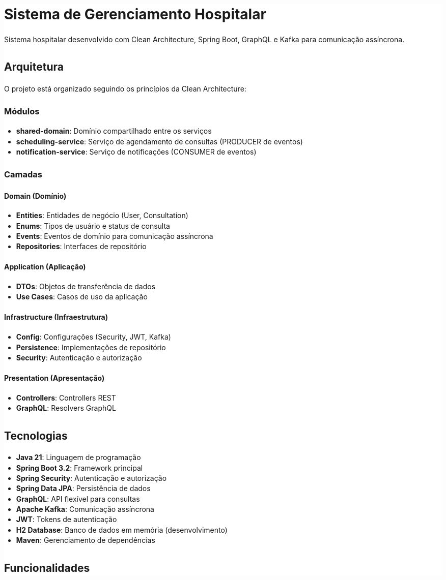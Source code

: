 # Sistema de Gerenciamento Hospitalar

Sistema hospitalar desenvolvido com Clean Architecture, Spring Boot, GraphQL e Kafka para comunicação assíncrona.

## Arquitetura

O projeto está organizado seguindo os princípios da Clean Architecture:

### Módulos

- **shared-domain**: Domínio compartilhado entre os serviços
- **scheduling-service**: Serviço de agendamento de consultas (PRODUCER de eventos)
- **notification-service**: Serviço de notificações (CONSUMER de eventos)

### Camadas

#### Domain (Domínio)
- **Entities**: Entidades de negócio (User, Consultation)
- **Enums**: Tipos de usuário e status de consulta
- **Events**: Eventos de domínio para comunicação assíncrona
- **Repositories**: Interfaces de repositório

#### Application (Aplicação)
- **DTOs**: Objetos de transferência de dados
- **Use Cases**: Casos de uso da aplicação

#### Infrastructure (Infraestrutura)
- **Config**: Configurações (Security, JWT, Kafka)
- **Persistence**: Implementações de repositório
- **Security**: Autenticação e autorização

#### Presentation (Apresentação)
- **Controllers**: Controllers REST
- **GraphQL**: Resolvers GraphQL

## Tecnologias

- **Java 21**: Linguagem de programação
- **Spring Boot 3.2**: Framework principal
- **Spring Security**: Autenticação e autorização
- **Spring Data JPA**: Persistência de dados
- **GraphQL**: API flexível para consultas
- **Apache Kafka**: Comunicação assíncrona
- **JWT**: Tokens de autenticação
- **H2 Database**: Banco de dados em memória (desenvolvimento)
- **Maven**: Gerenciamento de dependências

## Funcionalidades
